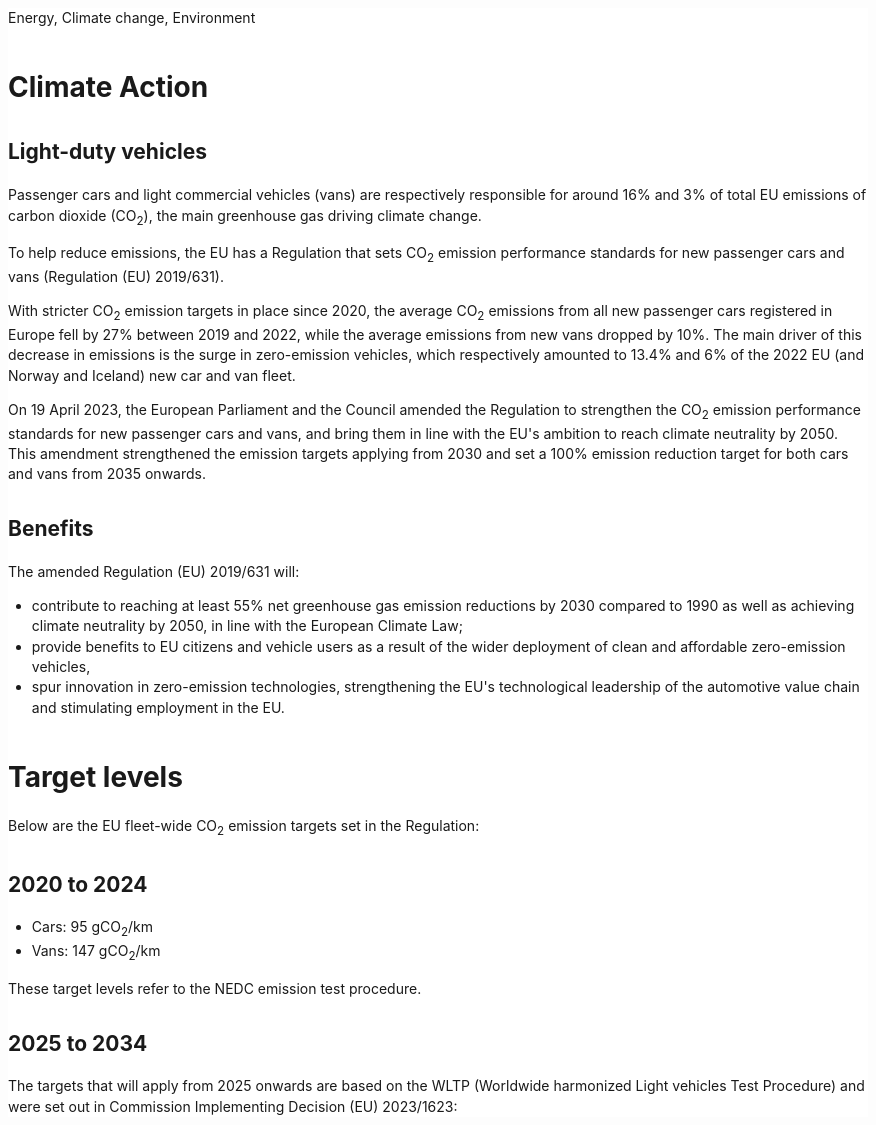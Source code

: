 Energy, Climate change, Environment

# Climate Action 

## Light-duty vehicles

Passenger cars and light commercial vehicles (vans) are respectively responsible for around $16 \%$ and $3 \%$ of total EU emissions of carbon dioxide $\left(\mathrm{CO}_{2}\right)$, the main greenhouse gas driving climate change.

To help reduce emissions, the EU has a Regulation that sets $\mathrm{CO}_{2}$ emission performance standards for new passenger cars and vans (Regulation (EU) 2019/631).

With stricter $\mathrm{CO}_{2}$ emission targets in place since 2020, the average $\mathrm{CO}_{2}$ emissions from all new passenger cars registered in Europe fell by $27 \%$ between 2019 and 2022, while the average emissions from new vans dropped by 10\%. The main driver of this decrease in emissions is the surge in zero-emission vehicles, which respectively amounted to $13.4 \%$ and $6 \%$ of the 2022 EU (and Norway and Iceland) new car and van fleet.

On 19 April 2023, the European Parliament and the Council amended the Regulation to strengthen the $\mathrm{CO}_{2}$ emission performance standards for new passenger cars and vans, and bring them in line with the EU's ambition to reach climate neutrality by 2050. This amendment strengthened the emission targets applying from 2030 and set a 100\% emission reduction target for both cars and vans from 2035 onwards.

## Benefits

The amended Regulation (EU) 2019/631 will:

- contribute to reaching at least 55\% net greenhouse gas emission reductions by 2030 compared to 1990 as well as achieving climate neutrality by 2050, in line with the European Climate Law;
- provide benefits to EU citizens and vehicle users as a result of the wider deployment of clean and affordable zero-emission vehicles,
- spur innovation in zero-emission technologies, strengthening the EU's technological leadership of the automotive value chain and stimulating employment in the EU.
# Target levels 

Below are the EU fleet-wide $\mathrm{CO}_{2}$ emission targets set in the Regulation:

## 2020 to 2024

- Cars: $95 \mathrm{~g} \mathrm{CO}_{2} / \mathrm{km}$
- Vans: $147 \mathrm{~g} \mathrm{CO}_{2} / \mathrm{km}$

These target levels refer to the NEDC emission test procedure.

## 2025 to 2034

The targets that will apply from 2025 onwards are based on the WLTP (Worldwide harmonized Light vehicles Test Procedure) and were set out in Commission Implementing Decision (EU) 2023/1623:
